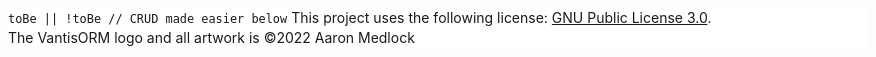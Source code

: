 ```toBe || !toBe // CRUD made easier below```
This project uses the following license: [GNU Public License 3.0](https://www.gnu.org/licenses/gpl-3.0.en.html).<br/>
The VantisORM logo and all artwork is &copy;2022 Aaron Medlock
